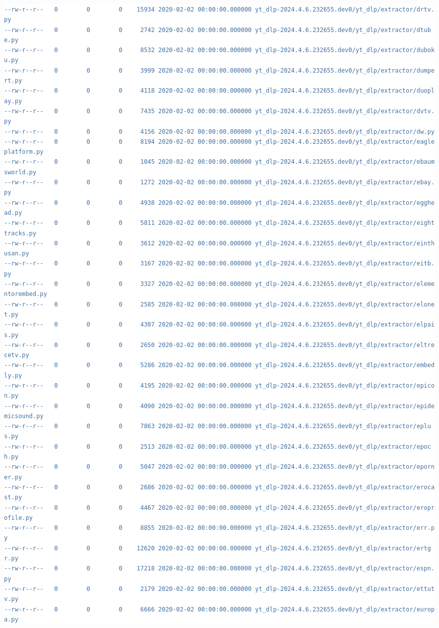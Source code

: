 ```diff
--rw-r--r--   0        0        0    15934 2020-02-02 00:00:00.000000 yt_dlp-2024.4.6.232655.dev0/yt_dlp/extractor/drtv.py
--rw-r--r--   0        0        0     2742 2020-02-02 00:00:00.000000 yt_dlp-2024.4.6.232655.dev0/yt_dlp/extractor/dtube.py
--rw-r--r--   0        0        0     8532 2020-02-02 00:00:00.000000 yt_dlp-2024.4.6.232655.dev0/yt_dlp/extractor/duboku.py
--rw-r--r--   0        0        0     3999 2020-02-02 00:00:00.000000 yt_dlp-2024.4.6.232655.dev0/yt_dlp/extractor/dumpert.py
--rw-r--r--   0        0        0     4118 2020-02-02 00:00:00.000000 yt_dlp-2024.4.6.232655.dev0/yt_dlp/extractor/duoplay.py
--rw-r--r--   0        0        0     7435 2020-02-02 00:00:00.000000 yt_dlp-2024.4.6.232655.dev0/yt_dlp/extractor/dvtv.py
--rw-r--r--   0        0        0     4156 2020-02-02 00:00:00.000000 yt_dlp-2024.4.6.232655.dev0/yt_dlp/extractor/dw.py
--rw-r--r--   0        0        0     8194 2020-02-02 00:00:00.000000 yt_dlp-2024.4.6.232655.dev0/yt_dlp/extractor/eagleplatform.py
--rw-r--r--   0        0        0     1045 2020-02-02 00:00:00.000000 yt_dlp-2024.4.6.232655.dev0/yt_dlp/extractor/ebaumsworld.py
--rw-r--r--   0        0        0     1272 2020-02-02 00:00:00.000000 yt_dlp-2024.4.6.232655.dev0/yt_dlp/extractor/ebay.py
--rw-r--r--   0        0        0     4938 2020-02-02 00:00:00.000000 yt_dlp-2024.4.6.232655.dev0/yt_dlp/extractor/egghead.py
--rw-r--r--   0        0        0     5811 2020-02-02 00:00:00.000000 yt_dlp-2024.4.6.232655.dev0/yt_dlp/extractor/eighttracks.py
--rw-r--r--   0        0        0     3612 2020-02-02 00:00:00.000000 yt_dlp-2024.4.6.232655.dev0/yt_dlp/extractor/einthusan.py
--rw-r--r--   0        0        0     3167 2020-02-02 00:00:00.000000 yt_dlp-2024.4.6.232655.dev0/yt_dlp/extractor/eitb.py
--rw-r--r--   0        0        0     3327 2020-02-02 00:00:00.000000 yt_dlp-2024.4.6.232655.dev0/yt_dlp/extractor/elementorembed.py
--rw-r--r--   0        0        0     2585 2020-02-02 00:00:00.000000 yt_dlp-2024.4.6.232655.dev0/yt_dlp/extractor/elonet.py
--rw-r--r--   0        0        0     4307 2020-02-02 00:00:00.000000 yt_dlp-2024.4.6.232655.dev0/yt_dlp/extractor/elpais.py
--rw-r--r--   0        0        0     2650 2020-02-02 00:00:00.000000 yt_dlp-2024.4.6.232655.dev0/yt_dlp/extractor/eltrecetv.py
--rw-r--r--   0        0        0     5286 2020-02-02 00:00:00.000000 yt_dlp-2024.4.6.232655.dev0/yt_dlp/extractor/embedly.py
--rw-r--r--   0        0        0     4195 2020-02-02 00:00:00.000000 yt_dlp-2024.4.6.232655.dev0/yt_dlp/extractor/epicon.py
--rw-r--r--   0        0        0     4090 2020-02-02 00:00:00.000000 yt_dlp-2024.4.6.232655.dev0/yt_dlp/extractor/epidemicsound.py
--rw-r--r--   0        0        0     7863 2020-02-02 00:00:00.000000 yt_dlp-2024.4.6.232655.dev0/yt_dlp/extractor/eplus.py
--rw-r--r--   0        0        0     2513 2020-02-02 00:00:00.000000 yt_dlp-2024.4.6.232655.dev0/yt_dlp/extractor/epoch.py
--rw-r--r--   0        0        0     5047 2020-02-02 00:00:00.000000 yt_dlp-2024.4.6.232655.dev0/yt_dlp/extractor/eporner.py
--rw-r--r--   0        0        0     2686 2020-02-02 00:00:00.000000 yt_dlp-2024.4.6.232655.dev0/yt_dlp/extractor/erocast.py
--rw-r--r--   0        0        0     4467 2020-02-02 00:00:00.000000 yt_dlp-2024.4.6.232655.dev0/yt_dlp/extractor/eroprofile.py
--rw-r--r--   0        0        0     8855 2020-02-02 00:00:00.000000 yt_dlp-2024.4.6.232655.dev0/yt_dlp/extractor/err.py
--rw-r--r--   0        0        0    12620 2020-02-02 00:00:00.000000 yt_dlp-2024.4.6.232655.dev0/yt_dlp/extractor/ertgr.py
--rw-r--r--   0        0        0    17218 2020-02-02 00:00:00.000000 yt_dlp-2024.4.6.232655.dev0/yt_dlp/extractor/espn.py
--rw-r--r--   0        0        0     2179 2020-02-02 00:00:00.000000 yt_dlp-2024.4.6.232655.dev0/yt_dlp/extractor/ettutv.py
--rw-r--r--   0        0        0     6666 2020-02-02 00:00:00.000000 yt_dlp-2024.4.6.232655.dev0/yt_dlp/extractor/europa.py
```